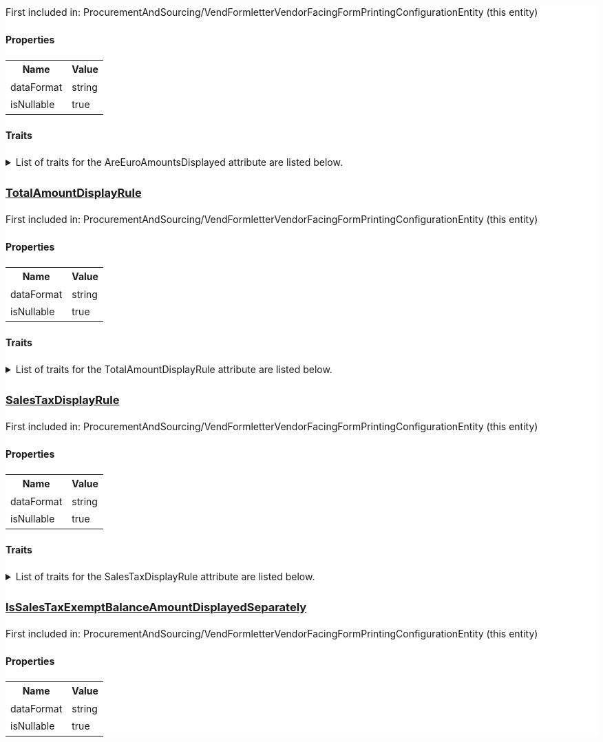 First included in: ProcurementAndSourcing/VendFormletterVendorFacingFormPrintingConfigurationEntity (this entity)  

#### Properties

<table><tr><th>Name</th><th>Value</th></tr><tr><td>dataFormat</td><td>string</td></tr><tr><td>isNullable</td><td>true</td></tr></table>

#### Traits

<details><summary>List of traits for the AreEuroAmountsDisplayed attribute are listed below.</summary></details>

### <a href=#TotalAmountDisplayRule name="TotalAmountDisplayRule">TotalAmountDisplayRule</a>

First included in: ProcurementAndSourcing/VendFormletterVendorFacingFormPrintingConfigurationEntity (this entity)  

#### Properties

<table><tr><th>Name</th><th>Value</th></tr><tr><td>dataFormat</td><td>string</td></tr><tr><td>isNullable</td><td>true</td></tr></table>

#### Traits

<details><summary>List of traits for the TotalAmountDisplayRule attribute are listed below.</summary></details>

### <a href=#SalesTaxDisplayRule name="SalesTaxDisplayRule">SalesTaxDisplayRule</a>

First included in: ProcurementAndSourcing/VendFormletterVendorFacingFormPrintingConfigurationEntity (this entity)  

#### Properties

<table><tr><th>Name</th><th>Value</th></tr><tr><td>dataFormat</td><td>string</td></tr><tr><td>isNullable</td><td>true</td></tr></table>

#### Traits

<details><summary>List of traits for the SalesTaxDisplayRule attribute are listed below.</summary></details>

### <a href=#IsSalesTaxExemptBalanceAmountDisplayedSeparately name="IsSalesTaxExemptBalanceAmountDisplayedSeparately">IsSalesTaxExemptBalanceAmountDisplayedSeparately</a>

First included in: ProcurementAndSourcing/VendFormletterVendorFacingFormPrintingConfigurationEntity (this entity)  

#### Properties

<table><tr><th>Name</th><th>Value</th></tr><tr><td>dataFormat</td><td>string</td></tr><tr><td>isNullable</td><td>true</td></tr></table>
